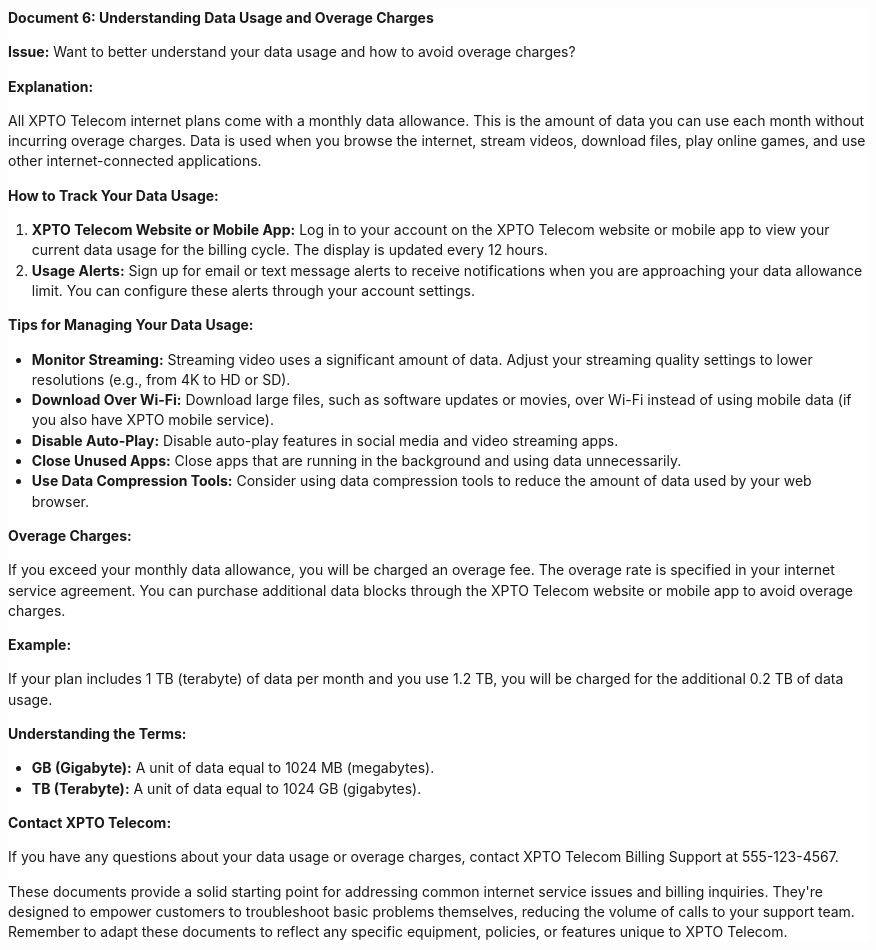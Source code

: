 **Document 6: Understanding Data Usage and Overage Charges**

**Issue:** Want to better understand your data usage and how to avoid overage charges?

**Explanation:**

All XPTO Telecom internet plans come with a monthly data allowance. This is the amount of data you can use each month without incurring overage charges. Data is used when you browse the internet, stream videos, download files, play online games, and use other internet-connected applications.

**How to Track Your Data Usage:**

1.  **XPTO Telecom Website or Mobile App:** Log in to your account on the XPTO Telecom website or mobile app to view your current data usage for the billing cycle. The display is updated every 12 hours.
2.  **Usage Alerts:** Sign up for email or text message alerts to receive notifications when you are approaching your data allowance limit. You can configure these alerts through your account settings.

**Tips for Managing Your Data Usage:**

*   **Monitor Streaming:** Streaming video uses a significant amount of data. Adjust your streaming quality settings to lower resolutions (e.g., from 4K to HD or SD).
*   **Download Over Wi-Fi:** Download large files, such as software updates or movies, over Wi-Fi instead of using mobile data (if you also have XPTO mobile service).
*   **Disable Auto-Play:** Disable auto-play features in social media and video streaming apps.
*   **Close Unused Apps:** Close apps that are running in the background and using data unnecessarily.
*   **Use Data Compression Tools:** Consider using data compression tools to reduce the amount of data used by your web browser.

**Overage Charges:**

If you exceed your monthly data allowance, you will be charged an overage fee. The overage rate is specified in your internet service agreement. You can purchase additional data blocks through the XPTO Telecom website or mobile app to avoid overage charges.

**Example:**

If your plan includes 1 TB (terabyte) of data per month and you use 1.2 TB, you will be charged for the additional 0.2 TB of data usage.

**Understanding the Terms:**

*   **GB (Gigabyte):** A unit of data equal to 1024 MB (megabytes).
*   **TB (Terabyte):** A unit of data equal to 1024 GB (gigabytes).

**Contact XPTO Telecom:**

If you have any questions about your data usage or overage charges, contact XPTO Telecom Billing Support at 555-123-4567.

These documents provide a solid starting point for addressing common internet service issues and billing inquiries. They're designed to empower customers to troubleshoot basic problems themselves, reducing the volume of calls to your support team. Remember to adapt these documents to reflect any specific equipment, policies, or features unique to XPTO Telecom.
